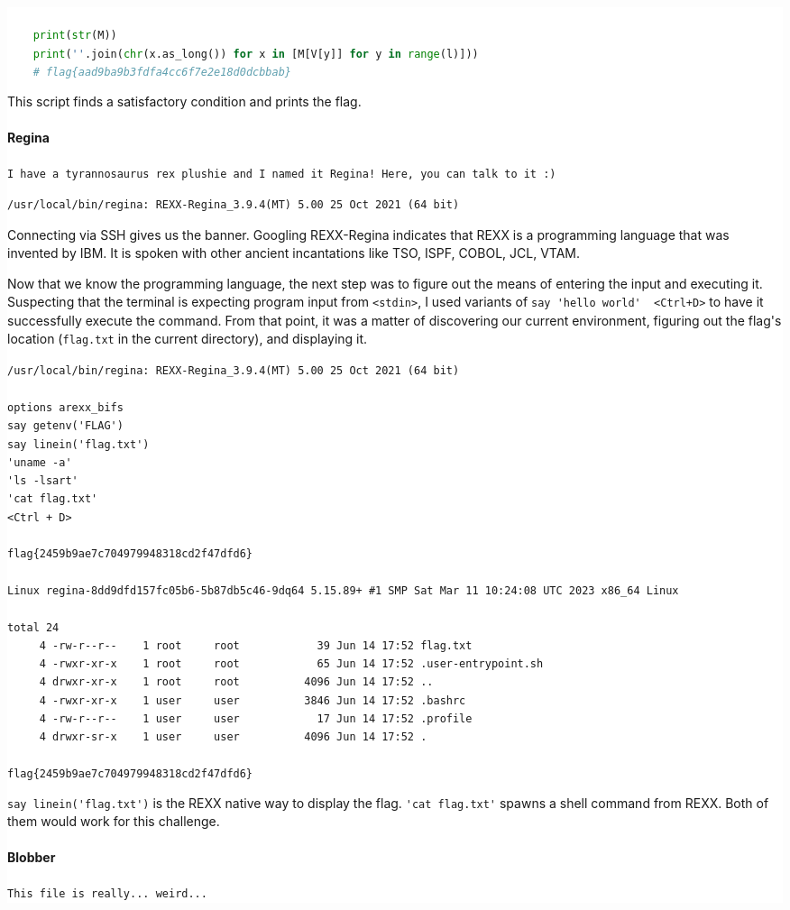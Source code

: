 ```python

    print(str(M))
    print(''.join(chr(x.as_long()) for x in [M[V[y]] for y in range(l)]))
    # flag{aad9ba9b3fdfa4cc6f7e2e18d0dcbbab}
```
This script finds a satisfactory condition and prints the flag. 

#### Regina
`I have a tyrannosaurus rex plushie and I named it Regina! Here, you can talk to it :)`

```
/usr/local/bin/regina: REXX-Regina_3.9.4(MT) 5.00 25 Oct 2021 (64 bit)
```
Connecting via SSH gives us the banner. Googling REXX-Regina indicates that REXX is a programming language that was invented by IBM. It is spoken with other ancient incantations like TSO, ISPF, COBOL, JCL, VTAM. 

Now that we know the programming language, the next step was to figure out the means of entering the input and executing it. Suspecting that the terminal is expecting program input from `<stdin>`, I used variants of `say 'hello world'  <Ctrl+D>` to have it successfully execute the command.   From that point, it was a matter of discovering our current environment, figuring out the flag's location (`flag.txt` in the current directory), and displaying it. 

```
/usr/local/bin/regina: REXX-Regina_3.9.4(MT) 5.00 25 Oct 2021 (64 bit)

options arexx_bifs
say getenv('FLAG')
say linein('flag.txt')
'uname -a'
'ls -lsart'
'cat flag.txt'
<Ctrl + D>

flag{2459b9ae7c704979948318cd2f47dfd6}

Linux regina-8dd9dfd157fc05b6-5b87db5c46-9dq64 5.15.89+ #1 SMP Sat Mar 11 10:24:08 UTC 2023 x86_64 Linux

total 24
     4 -rw-r--r--    1 root     root            39 Jun 14 17:52 flag.txt
     4 -rwxr-xr-x    1 root     root            65 Jun 14 17:52 .user-entrypoint.sh
     4 drwxr-xr-x    1 root     root          4096 Jun 14 17:52 ..
     4 -rwxr-xr-x    1 user     user          3846 Jun 14 17:52 .bashrc
     4 -rw-r--r--    1 user     user            17 Jun 14 17:52 .profile
     4 drwxr-sr-x    1 user     user          4096 Jun 14 17:52 .

flag{2459b9ae7c704979948318cd2f47dfd6}
```

`say linein('flag.txt')` is the REXX native way to display the flag.  `'cat flag.txt'` spawns a shell command from REXX. Both of them would work for this challenge. 

#### Blobber
`This file is really... weird... `

